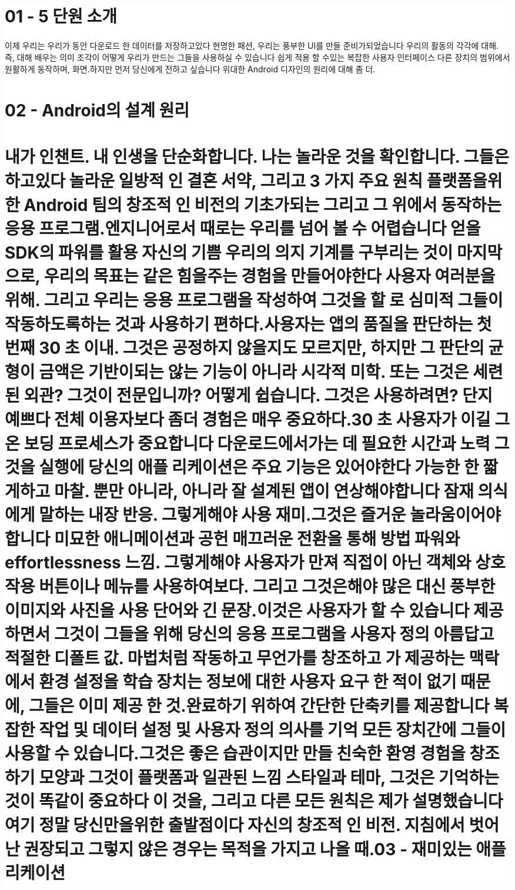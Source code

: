 01 - 5 단원 소개
======================

이제 우리는 우리가 동안 다운로드 한 데이터를 저장하고있다
현명한 패션, 우리는 풍부한 UI를 만들 준비가되었습니다
우리의 활동의 각각에 대해. 즉, 대해 배우는 의미
조각이 어떻게 우리가 만드는 그들을 사용하실 수 있습니다
쉽게 적용 할 수있는 복잡한 사용자 인터페이스
다른 장치의 범위에서 원활하게 동작하며,
화면.하지만 먼저 당신에게 전하고 싶습니다
위대한 Android 디자인의 원리에 대해 좀 더.


02 - Android의 설계 원리
==============================

내가 인챈트. 내 인생을 단순화합니다. 나는 놀라운 것을 확인합니다. 그들은하고있다
놀라운 일방적 인 결혼 서약, 그리고 3 가지 주요 원칙
플랫폼을위한 Android 팀의 창조적 인 비전의 기초가되는
그리고 그 위에서 동작하는 응용 프로그램.엔지니어로서
때로는 우리를 넘어 볼 수 어렵습니다 얻을
SDK의 파워를 활용 자신의 기쁨
우리의 의지 기계를 구부리는 것이 마지막으로,
우리의 목표는 같은 힘을주는 경험을 만들어야한다
사용자 여러분을 위해. 그리고 우리는 응용 프로그램을 작성하여 그것을 할
로 심미적 그들이 작동하도록하는 것과
사용하기 편하다.사용자는 앱의 품질을 판단하는
첫 번째 30 초 이내. 그것은 공정하지 않을지도 모르지만,
하지만 그 판단의 균형이 금액은 기반이되는
않는 기능이 아니라 시각적 미학. 또는
그것은 세련된 외관? 그것이 전문입니까? 어떻게 쉽습니다.
그것은 사용하려면? 단지 예쁘다 전체 이용자보다 좀더
경험은 매우 중요하다.30 초
사용자가 이길 그 온 보딩 프로세스가 중요합니다
다운로드에서가는 데 필요한 시간과 노력
그것을 실행에 당신의 애플 리케이션은 주요 기능은 있어야한다
가능한 한 짧게하고 마찰. 뿐만 아니라,
아니라 잘 설계된 앱이 연상해야합니다
잠재 의식에게 말하는 내장 반응. 그렇게해야
사용 재미.그것은 즐거운 놀라움이어야합니다
미묘한 애니메이션과 공헌 매끄러운 전환을 통해 방법
파워와 effortlessness 느낌. 그렇게해야
사용자가 만져 직접이 아닌 객체와 상호 작용
버튼이나 메뉴를 사용하여보다. 그리고 그것은해야
많은 대신 풍부한 이미지와 사진을 사용
단어와 긴 문장.이것은 사용자가 할 수 있습니다
제공하면서 그것이 그들을 위해 당신의 응용 프로그램을 사용자 정의
아름답고 적절한 디폴트 값. 마법처럼 작동하고 무언가를 창조하고
가 제공하는 맥락에서 환경 설정을 학습
장치는 정보에 대한 사용자 요구 한 적이 없기 때문에,
그들은 이미 제공 한 것.완료하기 위하여 간단한 단축키를 제공합니다
복잡한 작업 및 데이터 설정 및 사용자 정의 의사를 기억
모든 장치간에 그들이 사용할 수 있습니다.그것은 좋은 습관이지만
만들 친숙한 환영 경험을 창조하기
모양과 그것이 플랫폼과 일관된 느낌
스타일과 테마, 그것은 기억하는 것이 똑같이 중요하다
이 것을, 그리고 다른 모든 원칙은 제가 설명했습니다
여기 정말 당신만을위한 출발점이다
자신의 창조적 인 비전. 지침에서 벗어난 권장되고
그렇지 않은 경우는 목적을 가지고 나올 때.03 - 재미있는 애플 리케이션
===================
